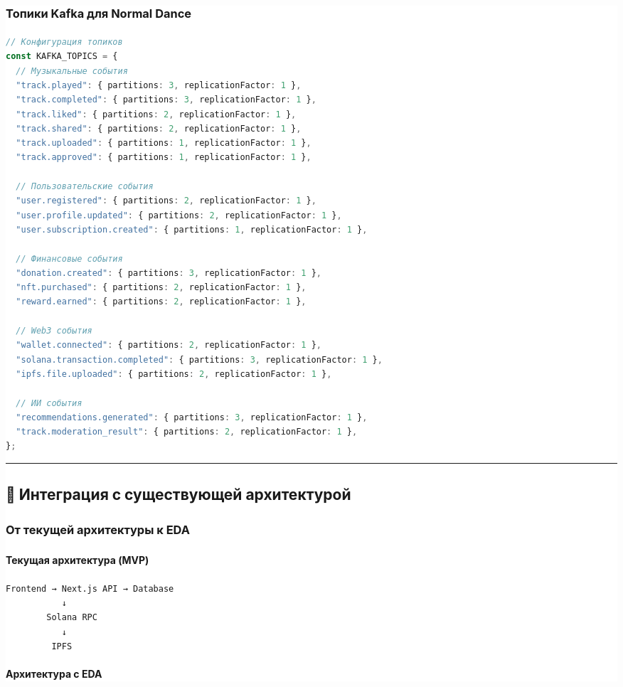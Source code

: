 ### Топики Kafka для Normal Dance

```typescript
// Конфигурация топиков
const KAFKA_TOPICS = {
  // Музыкальные события
  "track.played": { partitions: 3, replicationFactor: 1 },
  "track.completed": { partitions: 3, replicationFactor: 1 },
  "track.liked": { partitions: 2, replicationFactor: 1 },
  "track.shared": { partitions: 2, replicationFactor: 1 },
  "track.uploaded": { partitions: 1, replicationFactor: 1 },
  "track.approved": { partitions: 1, replicationFactor: 1 },

  // Пользовательские события
  "user.registered": { partitions: 2, replicationFactor: 1 },
  "user.profile.updated": { partitions: 2, replicationFactor: 1 },
  "user.subscription.created": { partitions: 1, replicationFactor: 1 },

  // Финансовые события
  "donation.created": { partitions: 3, replicationFactor: 1 },
  "nft.purchased": { partitions: 2, replicationFactor: 1 },
  "reward.earned": { partitions: 2, replicationFactor: 1 },

  // Web3 события
  "wallet.connected": { partitions: 2, replicationFactor: 1 },
  "solana.transaction.completed": { partitions: 3, replicationFactor: 1 },
  "ipfs.file.uploaded": { partitions: 2, replicationFactor: 1 },

  // ИИ события
  "recommendations.generated": { partitions: 3, replicationFactor: 1 },
  "track.moderation_result": { partitions: 2, replicationFactor: 1 },
};
```

---

## 🔧 Интеграция с существующей архитектурой

### От текущей архитектуры к EDA

#### Текущая архитектура (MVP)

```
Frontend → Next.js API → Database
           ↓
        Solana RPC
           ↓
         IPFS
```

#### Архитектура с EDA
